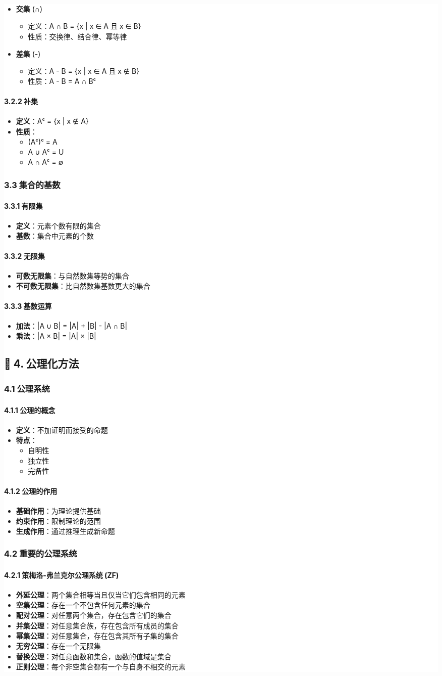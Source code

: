 - **交集** (∩)
  - 定义：A ∩ B = {x | x ∈ A 且 x ∈ B}
  - 性质：交换律、结合律、幂等律

- **差集** (-)
  - 定义：A - B = {x | x ∈ A 且 x ∉ B}
  - 性质：A - B = A ∩ Bᶜ

#### 3.2.2 补集
- **定义**：Aᶜ = {x | x ∉ A}
- **性质**：
  - (Aᶜ)ᶜ = A
  - A ∪ Aᶜ = U
  - A ∩ Aᶜ = ∅

### 3.3 集合的基数

#### 3.3.1 有限集
- **定义**：元素个数有限的集合
- **基数**：集合中元素的个数

#### 3.3.2 无限集
- **可数无限集**：与自然数集等势的集合
- **不可数无限集**：比自然数集基数更大的集合

#### 3.3.3 基数运算
- **加法**：|A ∪ B| = |A| + |B| - |A ∩ B|
- **乘法**：|A × B| = |A| × |B|

## 🎯 4. 公理化方法

### 4.1 公理系统

#### 4.1.1 公理的概念
- **定义**：不加证明而接受的命题
- **特点**：
  - 自明性
  - 独立性
  - 完备性

#### 4.1.2 公理的作用
- **基础作用**：为理论提供基础
- **约束作用**：限制理论的范围
- **生成作用**：通过推理生成新命题

### 4.2 重要的公理系统

#### 4.2.1 策梅洛-弗兰克尔公理系统 (ZF)
- **外延公理**：两个集合相等当且仅当它们包含相同的元素
- **空集公理**：存在一个不包含任何元素的集合
- **配对公理**：对任意两个集合，存在包含它们的集合
- **并集公理**：对任意集合族，存在包含所有成员的集合
- **幂集公理**：对任意集合，存在包含其所有子集的集合
- **无穷公理**：存在一个无限集
- **替换公理**：对任意函数和集合，函数的值域是集合
- **正则公理**：每个非空集合都有一个与自身不相交的元素
